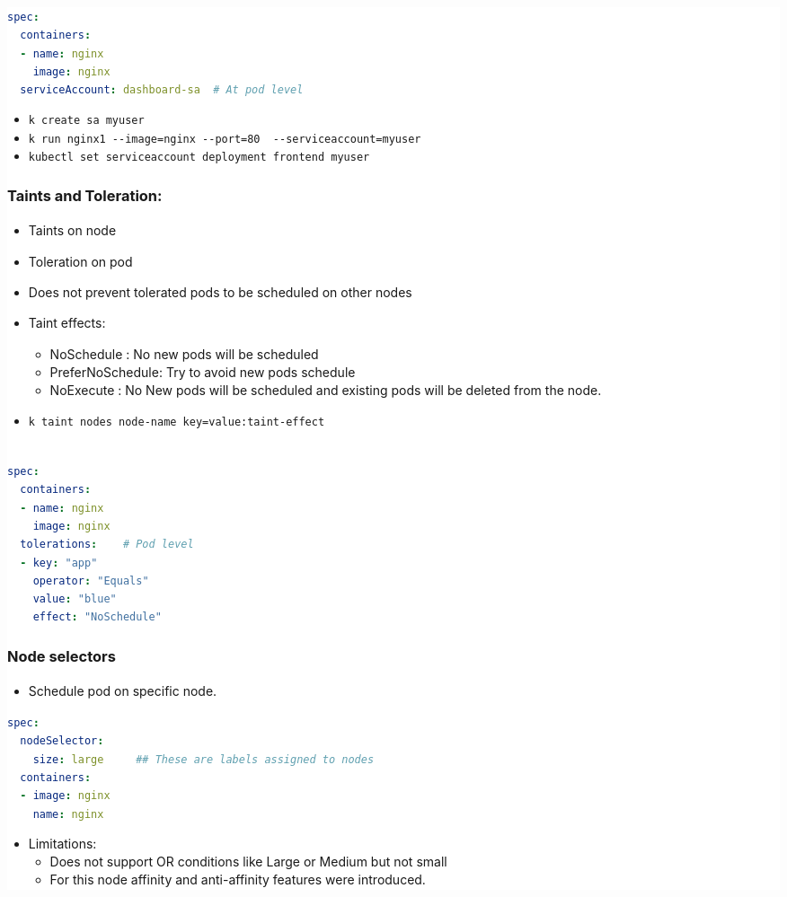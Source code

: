 ```yaml
spec:
  containers:
  - name: nginx
    image: nginx
  serviceAccount: dashboard-sa  # At pod level

```

- `k create sa myuser`
- `k run nginx1 --image=nginx --port=80  --serviceaccount=myuser`
- `kubectl set serviceaccount deployment frontend myuser`

### Taints and Toleration:

- Taints on node
- Toleration on pod
- Does not prevent tolerated pods to be scheduled on other nodes
- Taint effects:
  - NoSchedule : No new pods will be scheduled
  - PreferNoSchedule: Try to avoid new pods schedule
  - NoExecute : No New pods will be scheduled and existing pods will be deleted from the node. 

- `k taint nodes node-name key=value:taint-effect`

```yaml

spec:
  containers:
  - name: nginx
    image: nginx
  tolerations:    # Pod level
  - key: "app"
    operator: "Equals" 
    value: "blue"
    effect: "NoSchedule"
```

### Node selectors

- Schedule pod on specific node.

```yaml
spec:
  nodeSelector:
    size: large     ## These are labels assigned to nodes
  containers:
  - image: nginx
    name: nginx
```

- Limitations: 
  - Does not support OR conditions like Large or Medium but not small
  - For this node affinity and anti-affinity features were introduced.
